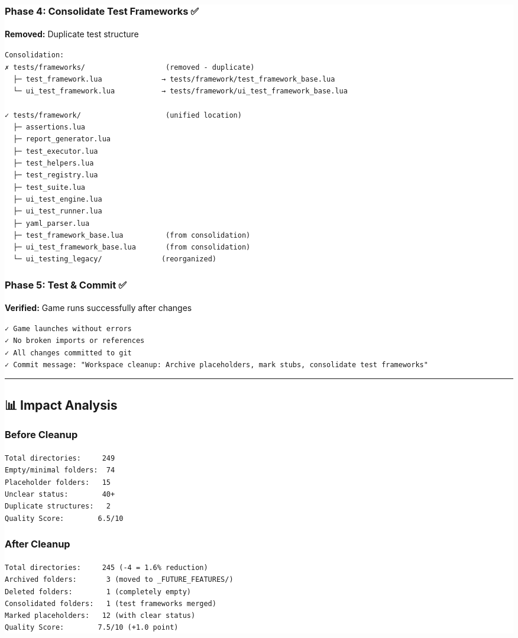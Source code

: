 ### Phase 4: Consolidate Test Frameworks ✅
**Removed:** Duplicate test structure
```
Consolidation:
✗ tests/frameworks/                   (removed - duplicate)
  ├─ test_framework.lua              → tests/framework/test_framework_base.lua
  └─ ui_test_framework.lua           → tests/framework/ui_test_framework_base.lua

✓ tests/framework/                    (unified location)
  ├─ assertions.lua
  ├─ report_generator.lua
  ├─ test_executor.lua
  ├─ test_helpers.lua
  ├─ test_registry.lua
  ├─ test_suite.lua
  ├─ ui_test_engine.lua
  ├─ ui_test_runner.lua
  ├─ yaml_parser.lua
  ├─ test_framework_base.lua          (from consolidation)
  ├─ ui_test_framework_base.lua       (from consolidation)
  └─ ui_testing_legacy/              (reorganized)
```

### Phase 5: Test & Commit ✅
**Verified:** Game runs successfully after changes
```
✓ Game launches without errors
✓ No broken imports or references
✓ All changes committed to git
✓ Commit message: "Workspace cleanup: Archive placeholders, mark stubs, consolidate test frameworks"
```

---

## 📊 Impact Analysis

### Before Cleanup
```
Total directories:     249
Empty/minimal folders:  74
Placeholder folders:   15
Unclear status:        40+
Duplicate structures:   2
Quality Score:        6.5/10
```

### After Cleanup
```
Total directories:     245 (-4 = 1.6% reduction)
Archived folders:       3 (moved to _FUTURE_FEATURES/)
Deleted folders:        1 (completely empty)
Consolidated folders:   1 (test frameworks merged)
Marked placeholders:   12 (with clear status)
Quality Score:        7.5/10 (+1.0 point)
```
